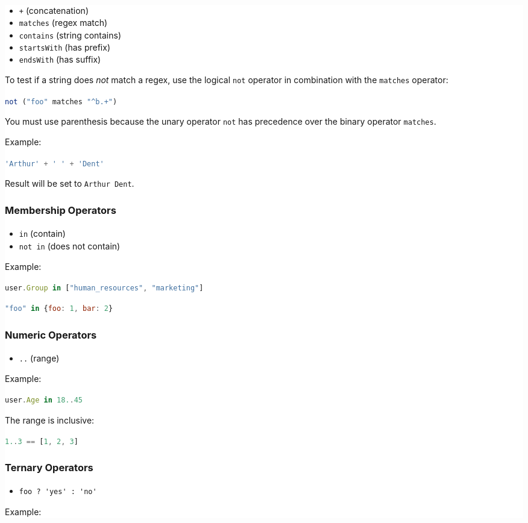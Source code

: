 * `+` (concatenation)
* `matches` (regex match)
* `contains` (string contains)
* `startsWith` (has prefix)
* `endsWith` (has suffix)

To test if a string does *not* match a regex, use the logical `not` operator in combination with the `matches` operator:

```js
not ("foo" matches "^b.+")
```

You must use parenthesis because the unary operator `not` has precedence over the binary operator `matches`.

Example:

```js
'Arthur' + ' ' + 'Dent'
```

Result will be set to `Arthur Dent`.

### Membership Operators

* `in` (contain)
* `not in` (does not contain)

Example:

```js
user.Group in ["human_resources", "marketing"]
```

```js
"foo" in {foo: 1, bar: 2}
```

### Numeric Operators

* `..` (range)

Example:

```js
user.Age in 18..45
```

The range is inclusive:

```js
1..3 == [1, 2, 3]
```

### Ternary Operators

* `foo ? 'yes' : 'no'`

Example:
